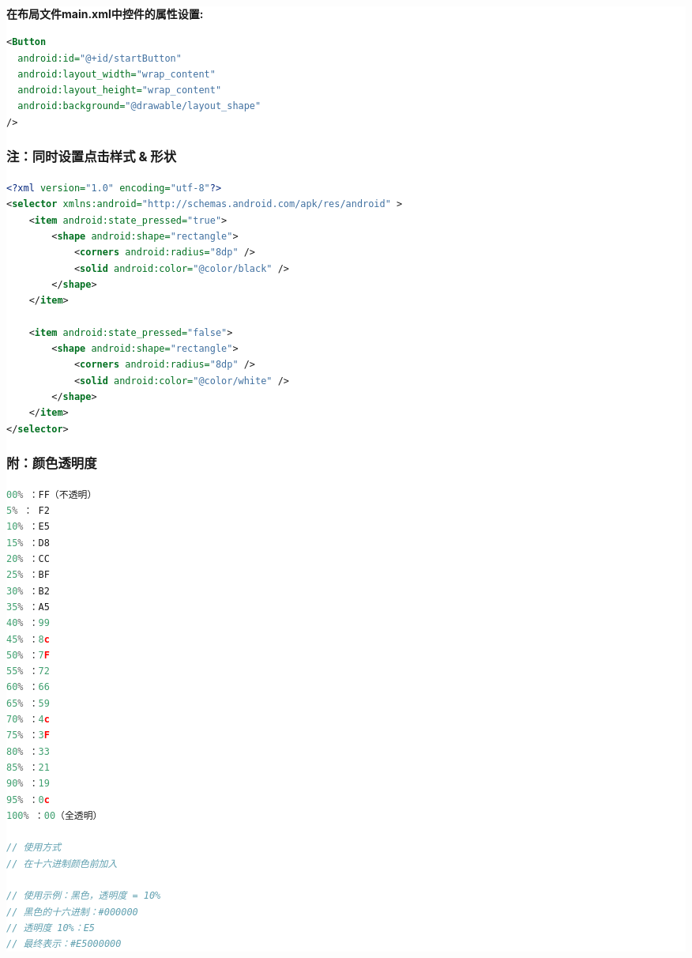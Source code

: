 **在布局文件main.xml中控件的属性设置:**

```xml
<Button
  android:id="@+id/startButton"
  android:layout_width="wrap_content"
  android:layout_height="wrap_content"
  android:background="@drawable/layout_shape" 
/>
```

### 注：同时设置点击样式 & 形状

```xml
<?xml version="1.0" encoding="utf-8"?>
<selector xmlns:android="http://schemas.android.com/apk/res/android" >
    <item android:state_pressed="true">
        <shape android:shape="rectangle">
            <corners android:radius="8dp" />
            <solid android:color="@color/black" />
        </shape>
    </item>

    <item android:state_pressed="false">
        <shape android:shape="rectangle">
            <corners android:radius="8dp" />
            <solid android:color="@color/white" />
        </shape>
    </item>
</selector>
```

### 附：颜色透明度

```cpp
00% ：FF（不透明）   
5% ： F2    
10% ：E5    
15% ：D8    
20% ：CC    
25% ：BF    
30% ：B2    
35% ：A5    
40% ：99    
45% ：8c    
50% ：7F    
55% ：72    
60% ：66    
65% ：59    
70% ：4c    
75% ：3F    
80% ：33    
85% ：21    
90% ：19    
95% ：0c    
100% ：00（全透明）

// 使用方式
// 在十六进制颜色前加入

// 使用示例：黑色，透明度 = 10%
// 黑色的十六进制：#000000
// 透明度 10%：E5 
// 最终表示：#E5000000
```

